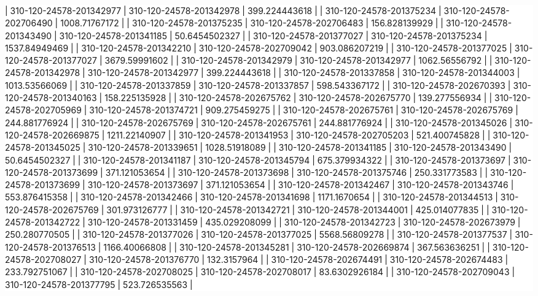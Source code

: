 | 310-120-24578-201342977 | 310-120-24578-201342978 | 399.224443618 |
| 310-120-24578-201375234 | 310-120-24578-202706490 | 1008.71767172 |
| 310-120-24578-201375235 | 310-120-24578-202706483 | 156.828139929 |
| 310-120-24578-201343490 | 310-120-24578-201341185 | 50.6454502327 |
| 310-120-24578-201377027 | 310-120-24578-201375234 | 1537.84949469 |
| 310-120-24578-201342210 | 310-120-24578-202709042 | 903.086207219 |
| 310-120-24578-201377025 | 310-120-24578-201377027 | 3679.59991602 |
| 310-120-24578-201342979 | 310-120-24578-201342977 | 1062.56556792 |
| 310-120-24578-201342978 | 310-120-24578-201342977 | 399.224443618 |
| 310-120-24578-201337858 | 310-120-24578-201344003 | 1013.53566069 |
| 310-120-24578-201337859 | 310-120-24578-201337857 | 598.543367172 |
| 310-120-24578-202670393 | 310-120-24578-201340163 | 158.225135928 |
| 310-120-24578-202675762 | 310-120-24578-202675770 | 139.277556934 |
| 310-120-24578-202705969 | 310-120-24578-201374721 | 909.275459275 |
| 310-120-24578-202675761 | 310-120-24578-202675769 | 244.881776924 |
| 310-120-24578-202675769 | 310-120-24578-202675761 | 244.881776924 |
| 310-120-24578-201345026 | 310-120-24578-202669875 | 1211.22140907 |
| 310-120-24578-201341953 | 310-120-24578-202705203 | 521.400745828 |
| 310-120-24578-201345025 | 310-120-24578-201339651 | 1028.51918089 |
| 310-120-24578-201341185 | 310-120-24578-201343490 | 50.6454502327 |
| 310-120-24578-201341187 | 310-120-24578-201345794 | 675.379934322 |
| 310-120-24578-201373697 | 310-120-24578-201373699 | 371.121053654 |
| 310-120-24578-201373698 | 310-120-24578-201375746 | 250.331773583 |
| 310-120-24578-201373699 | 310-120-24578-201373697 | 371.121053654 |
| 310-120-24578-201342467 | 310-120-24578-201343746 | 553.876415358 |
| 310-120-24578-201342466 | 310-120-24578-201341698 | 1171.1670654 |
| 310-120-24578-201344513 | 310-120-24578-202675769 | 301.973126777 |
| 310-120-24578-201342721 | 310-120-24578-201344001 | 425.014077835 |
| 310-120-24578-201342722 | 310-120-24578-201331459 | 435.029208099 |
| 310-120-24578-201342723 | 310-120-24578-202673979 | 250.280770505 |
| 310-120-24578-201377026 | 310-120-24578-201377025 | 5568.56809278 |
| 310-120-24578-201377537 | 310-120-24578-201376513 | 1166.40066808 |
| 310-120-24578-201345281 | 310-120-24578-202669874 | 367.563636251 |
| 310-120-24578-202708027 | 310-120-24578-201376770 | 132.3157964 |
| 310-120-24578-202674491 | 310-120-24578-202674483 | 233.792751067 |
| 310-120-24578-202708025 | 310-120-24578-202708017 | 83.6302926184 |
| 310-120-24578-202709043 | 310-120-24578-201377795 | 523.726535563 |
